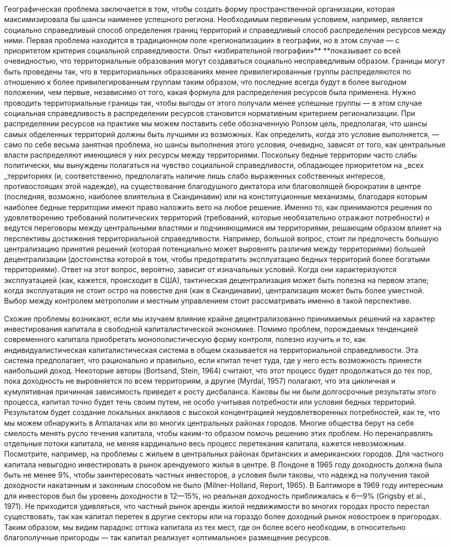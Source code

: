 Географическая проблема заключается в том, чтобы создать форму пространственной организации, которая максимизировала бы шансы наименее успешного региона. Необходимым первичным условием, например, является социально справедливый способ определения границ территорий и справедливый способ распределения ресурсов между ними. Первая проблема находится в традиционном поле «регионализации» в географии, но в этом случае — с приоритетом критерия социальной справедливости. Опыт «избирательной географии»** **показывает со всей очевидностью, что территориальные образования могут создаваться социально несправедливым образом. Границы могут быть проведены так, что в территориальных образованиях менее привилегированные группы распределяются по отношению к более привилегированным группам таким образом, что последние всегда будут в более выгодном положении, чем первые, независимо от того, какая формула для распределения ресурсов была применена. Нужно проводить территориальные границы так, чтобы выгоды от этого получали менее успешные группы — в этом случае социальная справедливость в распределении ресурсов становится нормативным критерием регионализации. При распределении ресурсов на практике мы можем поставить себе обозначенную Ролзом цель, предполагая, что шансы самых обделенных территорий должны быть лучшими из возможных. Как определить, когда это условие выполняется, — само по себе весьма занятная проблема, но шансы выполнения этого условия, очевидно, зависят от того, как центральные власти распределяют имеющиеся у них ресурсы между территориями. Поскольку бедные территории часто слабы политически, мы вынуждены полагаться на чувство социальной справедливости, обладающее приоритетом на _всех _территориях (и, соответственно, предполагать наличие лишь слабо выраженных собственных интересов, противостоящих этой надежде), на существование благодушного диктатора или благоволящей бюрократии в центре (последняя, возможно, наиболее влиятельна в Скандинавии) или на конституционные механизмы, благодаря которым наиболее бедные территории имеют право наложить вето на любое решение. Именно то, как принимаются решения по удовлетворению требований политических территорий (требований, которые необязательно отражают потребности) и ведутся переговоры между центральными властями и подчиняющимися им территориями, решающим образом влияет на перспективы достижения территориальной справедливости. Например, большой вопрос, стоит ли предпочесть большую централизацию принятия решений (которая потенциально может выровнять различия между территориями) большей децентрализации (достоинства которой в том, чтобы предотвратить эксплуатацию бедных территорий более богатыми территориями). Ответ на этот вопрос, вероятно, зависит от изначальных условий. Когда они характеризуются эксплуатацией (как, кажется, происходит в США), тактическая децентрализация может быть полезна на первом этапе; когда эксплуатация не стоит остро на повестке дня (как в Скандинавии), централизация может быть более уместной. Выбор между контролем метрополии и местным управлением стоит рассматривать именно в такой перспективе. 

Схожие проблемы возникают, если мы изучаем влияние крайне децентрализованно принимаемых решений на характер инвестирования капитала в свободной капиталистической экономике. Помимо проблем, порождаемых тенденцией современного капитала приобретать монополистическую форму контроля, полезно изучить и то, как индивидуалистическая капиталистическая система в общем сказывается на территориальной справедливости. Эта система предполагает, что рационально и правильно, если кпитал течет туда, где у него есть возможность принести наибольший доход. Некоторые авторы (Bortsand, Stein, 1964) считают, что этот процесс будет продолжаться до тех пор, пока доходность не выровняется по всем территориям, а другие (Myrdal, 1957) полагают, что эта цикличная и кумулятивная причинная зависимость приведет к росту дисбаланса. Каковы бы ни были долгосрочные результаты этого процесса, капитал точно будет течь своим путем, не особо учитывая потребности или условия бедных территорий. Результатом будет создание локальных анклавов с высокой концентрацией неудовлетворенных потребностей, как те, что мы можем обнаружить в Аппалачах или во многих центральных районах городов. Многие общества берут на себя смелость менять русло течения капитала, чтобы каким-то образом помочь решению этих проблем. Но перенаправлять отдельные потоки капитала, не меняя кардинально весь процесс перетекания капитала, кажется невозможным. Посмотрите, например, на проблемы с жильем в центральных районах британских и американских городов. Для частного капитала невыгодно инвестировать в рынок арендуемого жилья в центре. В Лондоне в 1965 году доходность должна была быть не менее 9%, чтобы заинтересовать частных инвесторов, а условия были таковы, что надежд на получения такой доходности накатанным и законным способом не было (Milner-Holland, Report, 1965). В Балтиморе в 1969 году интересным для инвесторов был бы уровень доходности в 12—15%, но реальная доходность приближалась к 6—9% (Grigsby et al., 1971). Не приходится удивляться, что частный рынок аренды жилой недвижимости во многих городах просто перестал существовать, так как капитал перетек в другие секторы или на гораздо более доходный рынок новостроек в пригородах. Таким образом, мы видим парадокс оттока капитала из тех мест, где он более всего необходим, в относительно благополучные пригороды — так капитал реализует «оптимальное» размещение ресурсов. 
